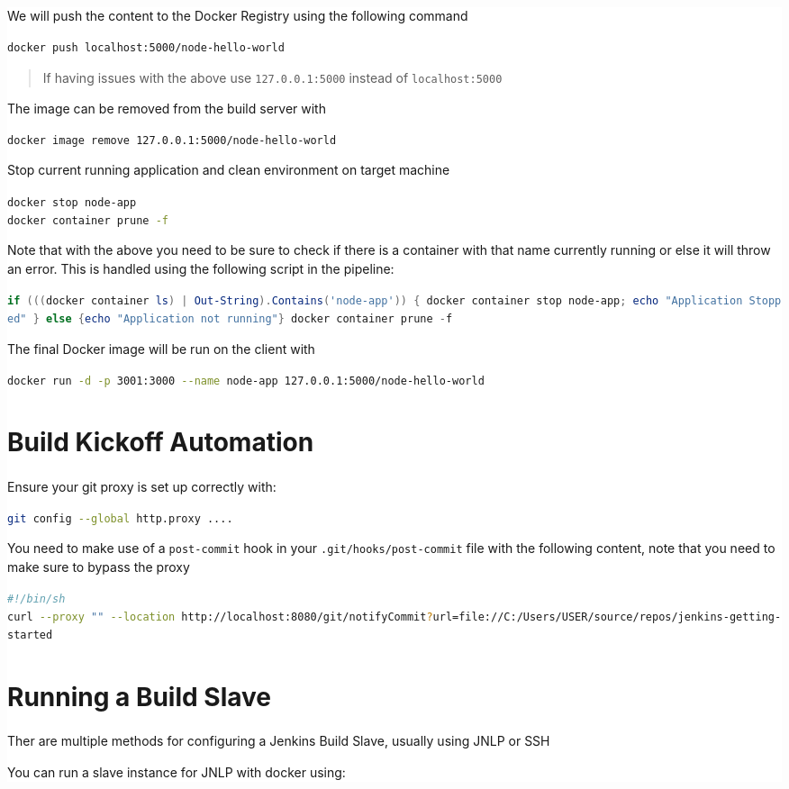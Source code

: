 We will push the content to the Docker Registry using the following command

```bash
docker push localhost:5000/node-hello-world
```

> If having issues with the above use `127.0.0.1:5000` instead of `localhost:5000`

The image can be removed from the build server with

```bash
docker image remove 127.0.0.1:5000/node-hello-world
```

Stop current running application and clean environment on target machine

```bash
docker stop node-app
docker container prune -f
```

Note that with the above you need to be sure to check if there is a container with that name currently running or else it will throw an error. This is handled using the following script in the pipeline:

```powershell
if (((docker container ls) | Out-String).Contains('node-app')) { docker container stop node-app; echo "Application Stopped" } else {echo "Application not running"} docker container prune -f
```

The final Docker image will be run on the client with

```bash
docker run -d -p 3001:3000 --name node-app 127.0.0.1:5000/node-hello-world
```

# Build Kickoff Automation

Ensure your git proxy is set up correctly with:

```bash
git config --global http.proxy ....
```

You need to make use of a `post-commit` hook in your `.git/hooks/post-commit` file with the following content, note that you need to make sure to bypass the proxy

```bash
#!/bin/sh
curl --proxy "" --location http://localhost:8080/git/notifyCommit?url=file://C:/Users/USER/source/repos/jenkins-getting-started
```

# Running a Build Slave

Ther are multiple methods for configuring a Jenkins Build Slave, usually using JNLP or SSH

You can run a slave instance for JNLP with docker using:
